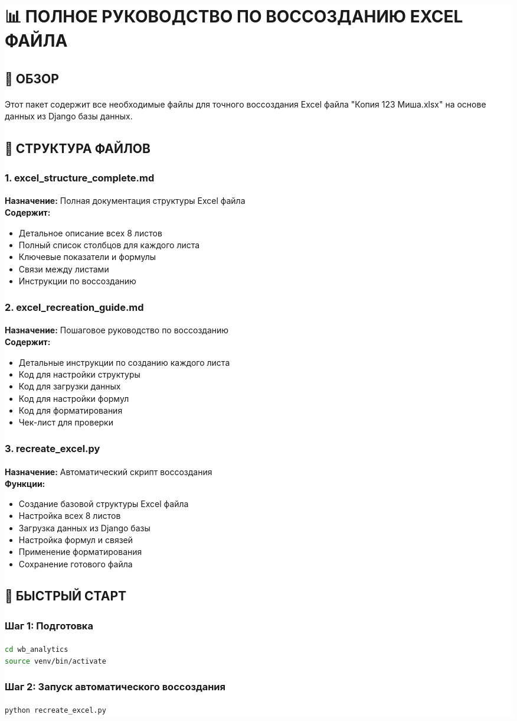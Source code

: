 # 📊 ПОЛНОЕ РУКОВОДСТВО ПО ВОССОЗДАНИЮ EXCEL ФАЙЛА

## 🎯 ОБЗОР

Этот пакет содержит все необходимые файлы для точного воссоздания Excel файла "Копия 123 Миша.xlsx" на основе данных из Django базы данных.

## 📁 СТРУКТУРА ФАЙЛОВ

### 1. **excel_structure_complete.md**
**Назначение:** Полная документация структуры Excel файла  
**Содержит:**
- Детальное описание всех 8 листов
- Полный список столбцов для каждого листа
- Ключевые показатели и формулы
- Связи между листами
- Инструкции по воссозданию

### 2. **excel_recreation_guide.md**
**Назначение:** Пошаговое руководство по воссозданию  
**Содержит:**
- Детальные инструкции по созданию каждого листа
- Код для настройки структуры
- Код для загрузки данных
- Код для настройки формул
- Код для форматирования
- Чек-лист для проверки

### 3. **recreate_excel.py**
**Назначение:** Автоматический скрипт воссоздания  
**Функции:**
- Создание базовой структуры Excel файла
- Настройка всех 8 листов
- Загрузка данных из Django базы
- Настройка формул и связей
- Применение форматирования
- Сохранение готового файла

## 🚀 БЫСТРЫЙ СТАРТ

### Шаг 1: Подготовка
```bash
cd wb_analytics
source venv/bin/activate
```

### Шаг 2: Запуск автоматического воссоздания
```bash
python recreate_excel.py
```
